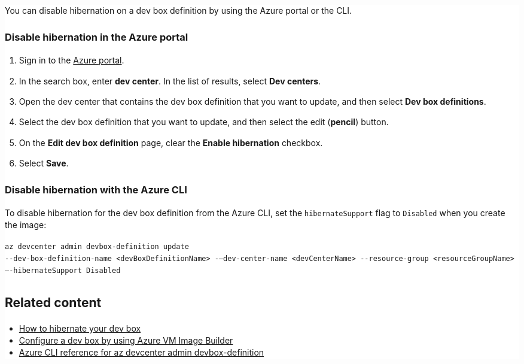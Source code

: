 You can disable hibernation on a dev box definition by using the Azure portal or the CLI.

### Disable hibernation in the Azure portal

1. Sign in to the [Azure portal](https://portal.azure.com).

1. In the search box, enter **dev center**. In the list of results, select **Dev centers**.

1. Open the dev center that contains the dev box definition that you want to update, and then select **Dev box definitions**.
  
1. Select the dev box definition that you want to update, and then select the edit (**pencil**) button.

1. On the **Edit dev box definition** page, clear the **Enable hibernation** checkbox.

1. Select **Save**.

### Disable hibernation with the Azure CLI
 
To disable hibernation for the dev box definition from the Azure CLI, set the `hibernateSupport` flag to `Disabled` when you create the image:

```azurecli
az devcenter admin devbox-definition update 
--dev-box-definition-name <devBoxDefinitionName> -–dev-center-name <devCenterName> --resource-group <resourceGroupName> –-hibernateSupport Disabled  
``` 

## Related content

- [How to hibernate your dev box](how-to-hibernate-your-dev-box.md)
- [Configure a dev box by using Azure VM Image Builder](how-to-customize-devbox-azure-image-builder.md)  
- [Azure CLI reference for az devcenter admin devbox-definition](/cli/azure/devcenter/admin/devbox-definition?view=azure-cli-latest&preserve-view=true)

